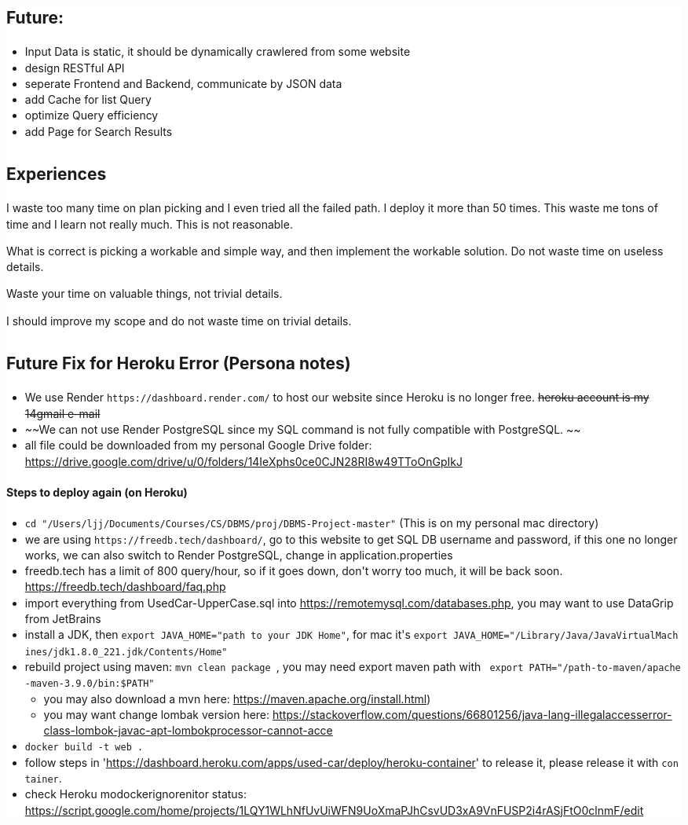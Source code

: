 



## Future:

- Input Data is static, it should be dynamically crawlered from some website
- design RESTful API
- seperate Frontend and Backend, communicate by JSON data
- add Cache for list Query
- optimize Query efficiency
- add Page for Search Results




## Experiences

I waste too many time on plan picking and I even tried all the failed path. I deploy it more than 50 times. This waste me tons of time and I learn not really much. This is not reasonable.

What is correct is picking a workable and simple way, and then implement the workable solution. Do not waste time on useless details.

Waste your time on valuable things, not trivial details.

I should improve my scope and do not waste time on trivial details.



## Future Fix for Heroku Error (Persona notes)
- We use Render `https://dashboard.render.com/` to host our website since Heroku is no longer free. ~~heroku account is my 14gmail e-mail~~
- ~~We can not use Render PostgreSQL since my SQL command is not fully compatible with PostgreSQL. ~~
- all file could be downloaded from my personal Google Drive folder: https://drive.google.com/drive/u/0/folders/14IeXphs0ce0CJN28RI8w49TToOnGpIkJ

#### Steps to deploy again (on Heroku)
- `cd "/Users/ljj/Documents/Courses/CS/DBMS/proj/DBMS-Project-master"` (This is on my personal mac directory)
- we are using `https://freedb.tech/dashboard/`, go to this website to get SQL DB username and password, if this one no longer works, we can also switch to Render PostgreSQL, change in application.properties
- freedb.tech has a limit of 800 query/hour, so if it goes down, don't worry too much, it will be back soon. https://freedb.tech/dashboard/faq.php
- import everything from UsedCar-UpperCase.sql into https://remotemysql.com/databases.php, you may want to use DataGrip from JetBrains
- install a JDK, then `export JAVA_HOME="path to your JDK Home"`, for mac it's ` export JAVA_HOME="/Library/Java/JavaVirtualMachines/jdk1.8.0_221.jdk/Contents/Home"
`
- rebuild project using maven: `mvn clean package `, you may need export maven path with ` export PATH="/path-to-maven/apache-maven-3.9.0/bin:$PATH"`
  - you may also download a mvn here: https://maven.apache.org/install.html)
  - you may want change lombak version here: https://stackoverflow.com/questions/66801256/java-lang-illegalaccesserror-class-lombok-javac-apt-lombokprocessor-cannot-acce
- `docker build -t web . `
- follow steps in 'https://dashboard.heroku.com/apps/used-car/deploy/heroku-container' to release it, please release it with `container`.
- check Heroku modockerignorenitor status: https://script.google.com/home/projects/1LQY1WLhNfUvUiWFN9UoXmaPJhCsvUD3xA9VnFUSP2i4rASjFtO0clnmF/edit

